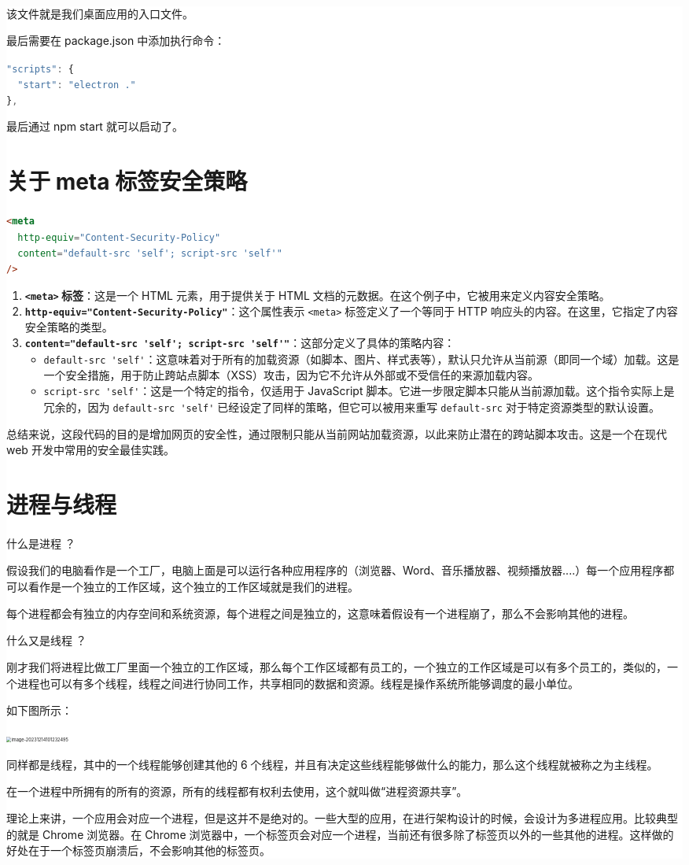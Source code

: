 该文件就是我们桌面应用的入口文件。

最后需要在 package.json 中添加执行命令：

```js
"scripts": {
  "start": "electron ."
},
```

最后通过 npm start 就可以启动了。
# 关于 meta 标签安全策略

```html
<meta
  http-equiv="Content-Security-Policy"
  content="default-src 'self'; script-src 'self'"
/>
```

1. **`<meta>` 标签**：这是一个 HTML 元素，用于提供关于 HTML 文档的元数据。在这个例子中，它被用来定义内容安全策略。
2. **`http-equiv="Content-Security-Policy"`**：这个属性表示 `<meta>` 标签定义了一个等同于 HTTP 响应头的内容。在这里，它指定了内容安全策略的类型。
3. **`content="default-src 'self'; script-src 'self'"`**：这部分定义了具体的策略内容：
   - `default-src 'self'`：这意味着对于所有的加载资源（如脚本、图片、样式表等），默认只允许从当前源（即同一个域）加载。这是一个安全措施，用于防止跨站点脚本（XSS）攻击，因为它不允许从外部或不受信任的来源加载内容。
   - `script-src 'self'`：这是一个特定的指令，仅适用于 JavaScript 脚本。它进一步限定脚本只能从当前源加载。这个指令实际上是冗余的，因为 `default-src 'self'` 已经设定了同样的策略，但它可以被用来重写 `default-src` 对于特定资源类型的默认设置。

总结来说，这段代码的目的是增加网页的安全性，通过限制只能从当前网站加载资源，以此来防止潜在的跨站脚本攻击。这是一个在现代 web 开发中常用的安全最佳实践。



# 进程与线程

什么是进程 ？

假设我们的电脑看作是一个工厂，电脑上面是可以运行各种应用程序的（浏览器、Word、音乐播放器、视频播放器....）每一个应用程序都可以看作是一个独立的工作区域，这个独立的工作区域就是我们的进程。

每个进程都会有独立的内存空间和系统资源，每个进程之间是独立的，这意味着假设有一个进程崩了，那么不会影响其他的进程。

什么又是线程 ？

刚才我们将进程比做工厂里面一个独立的工作区域，那么每个工作区域都有员工的，一个独立的工作区域是可以有多个员工的，类似的，一个进程也可以有多个线程，线程之间进行协同工作，共享相同的数据和资源。线程是操作系统所能够调度的最小单位。

如下图所示：

<img src="https://xiejie-typora.oss-cn-chengdu.aliyuncs.com/2023-12-14-021232.png" alt="image-20231214101232495" style="zoom:40%;" />

同样都是线程，其中的一个线程能够创建其他的 6 个线程，并且有决定这些线程能够做什么的能力，那么这个线程就被称之为主线程。

在一个进程中所拥有的所有的资源，所有的线程都有权利去使用，这个就叫做“进程资源共享”。



理论上来讲，一个应用会对应一个进程，但是这并不是绝对的。一些大型的应用，在进行架构设计的时候，会设计为多进程应用。比较典型的就是 Chrome 浏览器。在 Chrome 浏览器中，一个标签页会对应一个进程，当前还有很多除了标签页以外的一些其他的进程。这样做的好处在于一个标签页崩溃后，不会影响其他的标签页。
